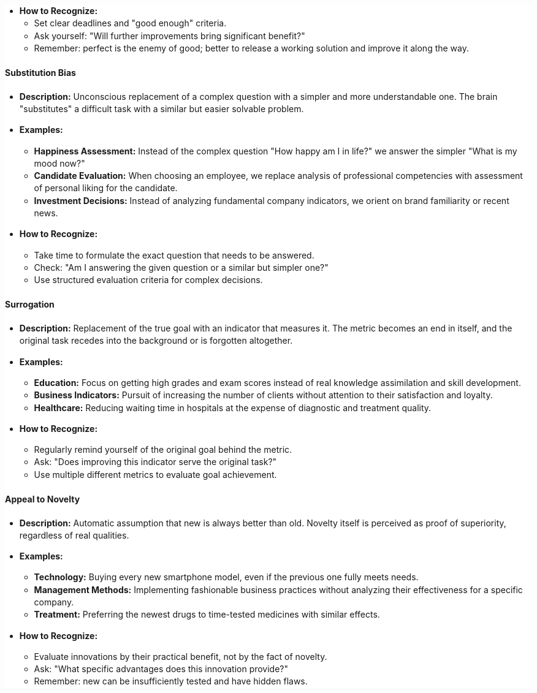 - **How to Recognize:**
  - Set clear deadlines and "good enough" criteria.
  - Ask yourself: "Will further improvements bring significant benefit?"
  - Remember: perfect is the enemy of good; better to release a working solution and improve it along the way.

#### **Substitution Bias**

- **Description:** Unconscious replacement of a complex question with a simpler and more understandable one. The brain "substitutes" a difficult task with a similar but easier solvable problem.

- **Examples:**
  - **Happiness Assessment:** Instead of the complex question "How happy am I in life?" we answer the simpler "What is my mood now?"
  - **Candidate Evaluation:** When choosing an employee, we replace analysis of professional competencies with assessment of personal liking for the candidate.
  - **Investment Decisions:** Instead of analyzing fundamental company indicators, we orient on brand familiarity or recent news.

- **How to Recognize:**
  - Take time to formulate the exact question that needs to be answered.
  - Check: "Am I answering the given question or a similar but simpler one?"
  - Use structured evaluation criteria for complex decisions.

#### **Surrogation**

- **Description:** Replacement of the true goal with an indicator that measures it. The metric becomes an end in itself, and the original task recedes into the background or is forgotten altogether.

- **Examples:**
  - **Education:** Focus on getting high grades and exam scores instead of real knowledge assimilation and skill development.
  - **Business Indicators:** Pursuit of increasing the number of clients without attention to their satisfaction and loyalty.
  - **Healthcare:** Reducing waiting time in hospitals at the expense of diagnostic and treatment quality.

- **How to Recognize:**
  - Regularly remind yourself of the original goal behind the metric.
  - Ask: "Does improving this indicator serve the original task?"
  - Use multiple different metrics to evaluate goal achievement.

#### **Appeal to Novelty**

- **Description:** Automatic assumption that new is always better than old. Novelty itself is perceived as proof of superiority, regardless of real qualities.

- **Examples:**
  - **Technology:** Buying every new smartphone model, even if the previous one fully meets needs.
  - **Management Methods:** Implementing fashionable business practices without analyzing their effectiveness for a specific company.
  - **Treatment:** Preferring the newest drugs to time-tested medicines with similar effects.

- **How to Recognize:**
  - Evaluate innovations by their practical benefit, not by the fact of novelty.
  - Ask: "What specific advantages does this innovation provide?"
  - Remember: new can be insufficiently tested and have hidden flaws.
